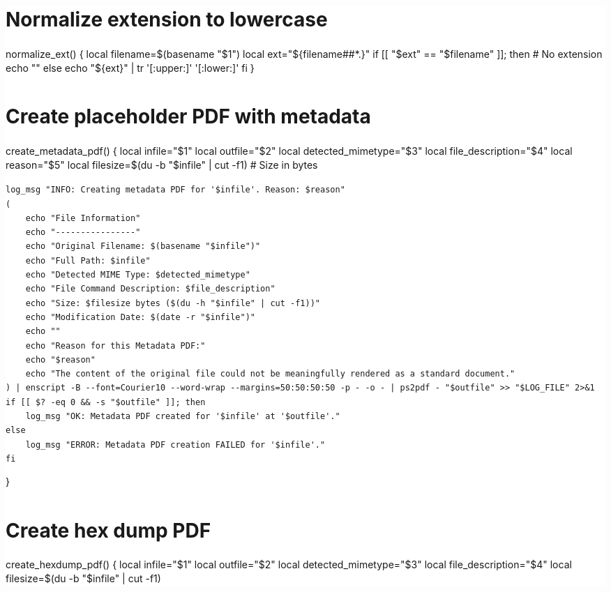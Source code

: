 # Normalize extension to lowercase
normalize_ext() {
    local filename=$(basename "$1")
    local ext="${filename##*.}"
    if [[ "$ext" == "$filename" ]]; then # No extension
        echo ""
    else
        echo "${ext}" | tr '[:upper:]' '[:lower:]'
    fi
}

# Create placeholder PDF with metadata
create_metadata_pdf() {
    local infile="$1"
    local outfile="$2"
    local detected_mimetype="$3"
    local file_description="$4"
    local reason="$5"
    local filesize=$(du -b "$infile" | cut -f1) # Size in bytes

    log_msg "INFO: Creating metadata PDF for '$infile'. Reason: $reason"
    (
        echo "File Information"
        echo "----------------"
        echo "Original Filename: $(basename "$infile")"
        echo "Full Path: $infile"
        echo "Detected MIME Type: $detected_mimetype"
        echo "File Command Description: $file_description"
        echo "Size: $filesize bytes ($(du -h "$infile" | cut -f1))"
        echo "Modification Date: $(date -r "$infile")"
        echo ""
        echo "Reason for this Metadata PDF:"
        echo "$reason"
        echo "The content of the original file could not be meaningfully rendered as a standard document."
    ) | enscript -B --font=Courier10 --word-wrap --margins=50:50:50:50 -p - -o - | ps2pdf - "$outfile" >> "$LOG_FILE" 2>&1
    if [[ $? -eq 0 && -s "$outfile" ]]; then
        log_msg "OK: Metadata PDF created for '$infile' at '$outfile'."
    else
        log_msg "ERROR: Metadata PDF creation FAILED for '$infile'."
    fi
}

# Create hex dump PDF
create_hexdump_pdf() {
    local infile="$1"
    local outfile="$2"
    local detected_mimetype="$3"
    local file_description="$4"
    local filesize=$(du -b "$infile" | cut -f1)
